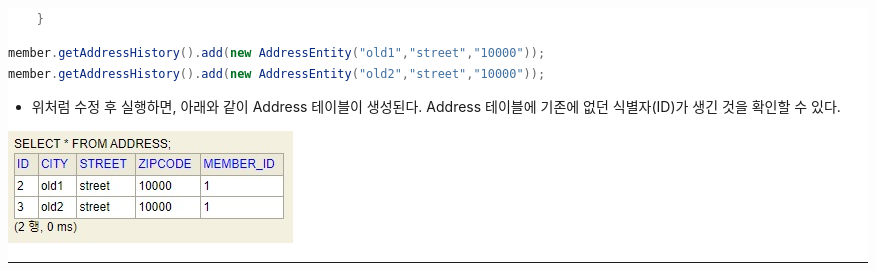 ```java
    }
```

```java
member.getAddressHistory().add(new AddressEntity("old1","street","10000"));
member.getAddressHistory().add(new AddressEntity("old2","street","10000"));
```

* 위처럼 수정 후 실행하면, 아래와 같이 Address 테이블이 생성된다. Address 테이블에 기존에 없던 식별자(ID)가 생긴 것을 확인할 수 있다.

![obj06](./obj06.jpg)

---

```toc

```